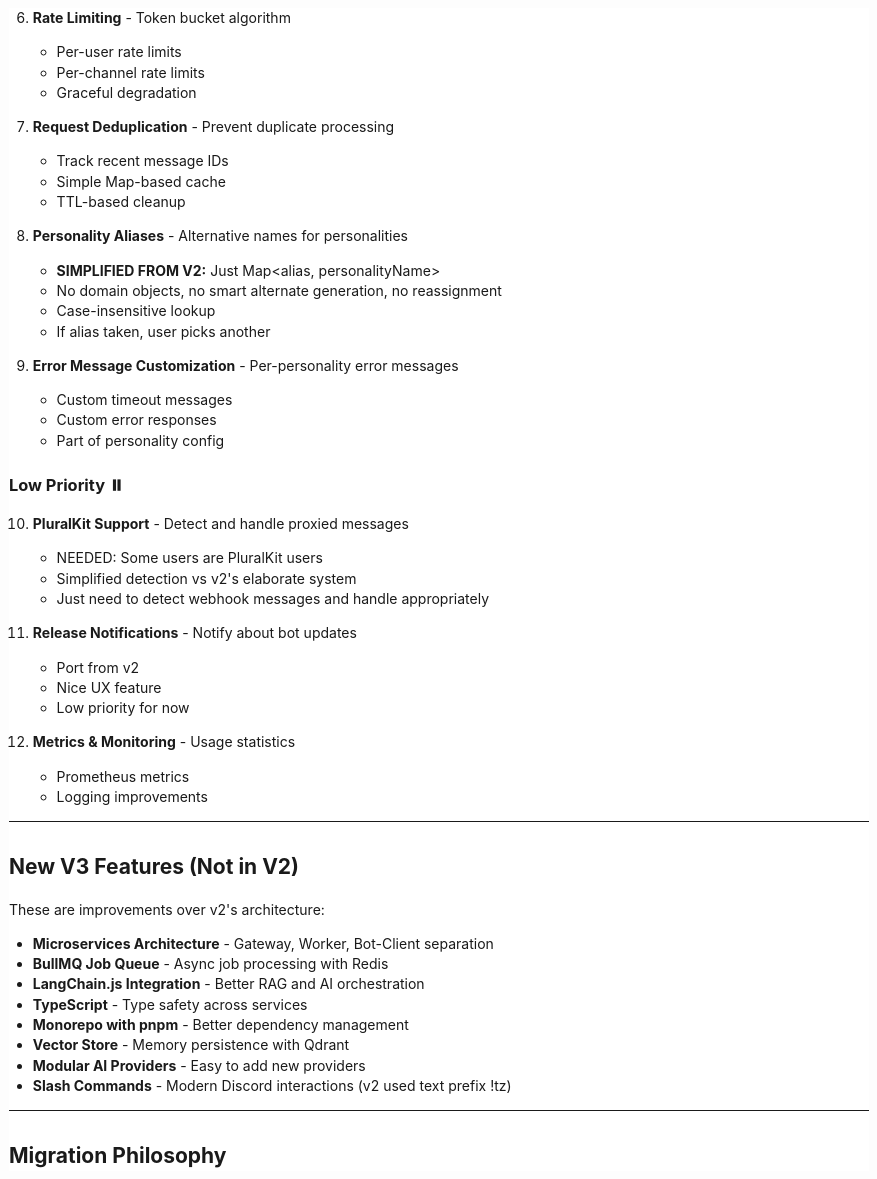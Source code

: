 6. **Rate Limiting** - Token bucket algorithm
   - Per-user rate limits
   - Per-channel rate limits
   - Graceful degradation

7. **Request Deduplication** - Prevent duplicate processing
   - Track recent message IDs
   - Simple Map-based cache
   - TTL-based cleanup

8. **Personality Aliases** - Alternative names for personalities
   - **SIMPLIFIED FROM V2:** Just Map<alias, personalityName>
   - No domain objects, no smart alternate generation, no reassignment
   - Case-insensitive lookup
   - If alias taken, user picks another

9. **Error Message Customization** - Per-personality error messages
   - Custom timeout messages
   - Custom error responses
   - Part of personality config

### Low Priority ⏸️

10. **PluralKit Support** - Detect and handle proxied messages
    - NEEDED: Some users are PluralKit users
    - Simplified detection vs v2's elaborate system
    - Just need to detect webhook messages and handle appropriately

11. **Release Notifications** - Notify about bot updates
    - Port from v2
    - Nice UX feature
    - Low priority for now

12. **Metrics & Monitoring** - Usage statistics
    - Prometheus metrics
    - Logging improvements

---

## New V3 Features (Not in V2)

These are improvements over v2's architecture:

- **Microservices Architecture** - Gateway, Worker, Bot-Client separation
- **BullMQ Job Queue** - Async job processing with Redis
- **LangChain.js Integration** - Better RAG and AI orchestration
- **TypeScript** - Type safety across services
- **Monorepo with pnpm** - Better dependency management
- **Vector Store** - Memory persistence with Qdrant
- **Modular AI Providers** - Easy to add new providers
- **Slash Commands** - Modern Discord interactions (v2 used text prefix !tz)

---

## Migration Philosophy
